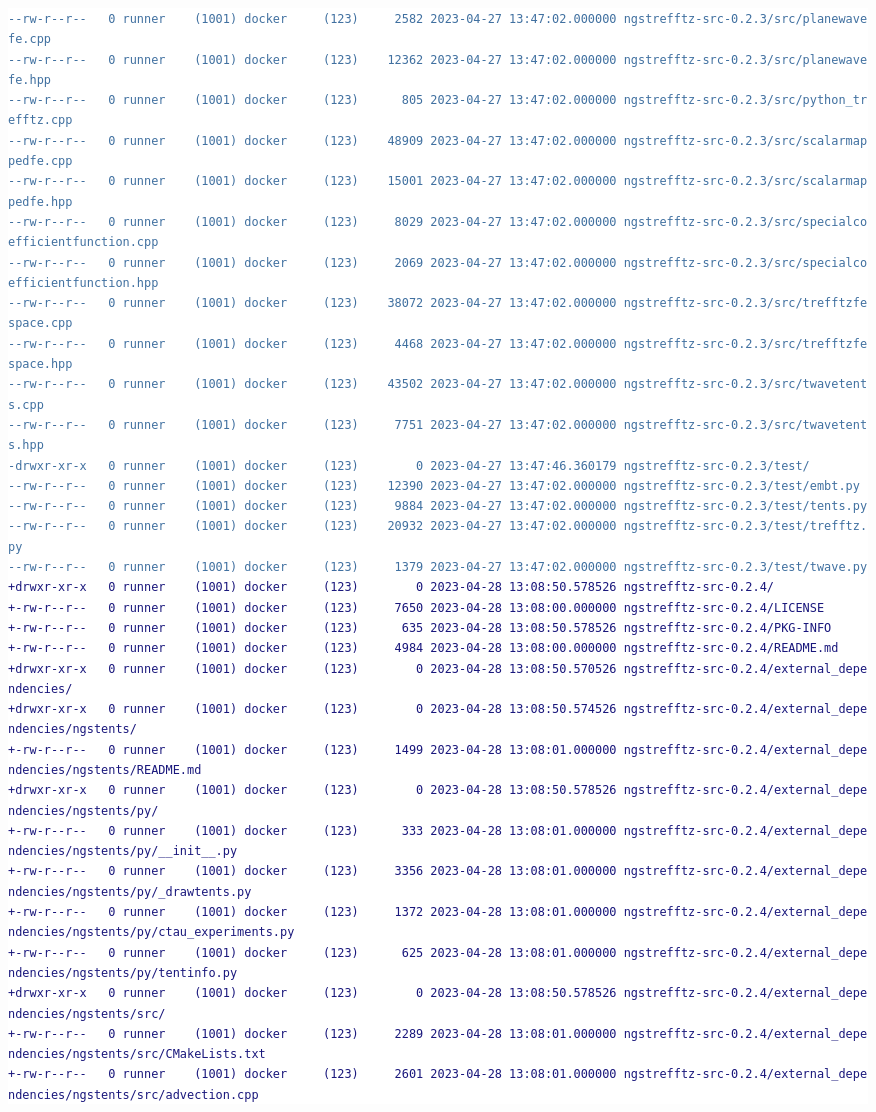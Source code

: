 ```diff
--rw-r--r--   0 runner    (1001) docker     (123)     2582 2023-04-27 13:47:02.000000 ngstrefftz-src-0.2.3/src/planewavefe.cpp
--rw-r--r--   0 runner    (1001) docker     (123)    12362 2023-04-27 13:47:02.000000 ngstrefftz-src-0.2.3/src/planewavefe.hpp
--rw-r--r--   0 runner    (1001) docker     (123)      805 2023-04-27 13:47:02.000000 ngstrefftz-src-0.2.3/src/python_trefftz.cpp
--rw-r--r--   0 runner    (1001) docker     (123)    48909 2023-04-27 13:47:02.000000 ngstrefftz-src-0.2.3/src/scalarmappedfe.cpp
--rw-r--r--   0 runner    (1001) docker     (123)    15001 2023-04-27 13:47:02.000000 ngstrefftz-src-0.2.3/src/scalarmappedfe.hpp
--rw-r--r--   0 runner    (1001) docker     (123)     8029 2023-04-27 13:47:02.000000 ngstrefftz-src-0.2.3/src/specialcoefficientfunction.cpp
--rw-r--r--   0 runner    (1001) docker     (123)     2069 2023-04-27 13:47:02.000000 ngstrefftz-src-0.2.3/src/specialcoefficientfunction.hpp
--rw-r--r--   0 runner    (1001) docker     (123)    38072 2023-04-27 13:47:02.000000 ngstrefftz-src-0.2.3/src/trefftzfespace.cpp
--rw-r--r--   0 runner    (1001) docker     (123)     4468 2023-04-27 13:47:02.000000 ngstrefftz-src-0.2.3/src/trefftzfespace.hpp
--rw-r--r--   0 runner    (1001) docker     (123)    43502 2023-04-27 13:47:02.000000 ngstrefftz-src-0.2.3/src/twavetents.cpp
--rw-r--r--   0 runner    (1001) docker     (123)     7751 2023-04-27 13:47:02.000000 ngstrefftz-src-0.2.3/src/twavetents.hpp
-drwxr-xr-x   0 runner    (1001) docker     (123)        0 2023-04-27 13:47:46.360179 ngstrefftz-src-0.2.3/test/
--rw-r--r--   0 runner    (1001) docker     (123)    12390 2023-04-27 13:47:02.000000 ngstrefftz-src-0.2.3/test/embt.py
--rw-r--r--   0 runner    (1001) docker     (123)     9884 2023-04-27 13:47:02.000000 ngstrefftz-src-0.2.3/test/tents.py
--rw-r--r--   0 runner    (1001) docker     (123)    20932 2023-04-27 13:47:02.000000 ngstrefftz-src-0.2.3/test/trefftz.py
--rw-r--r--   0 runner    (1001) docker     (123)     1379 2023-04-27 13:47:02.000000 ngstrefftz-src-0.2.3/test/twave.py
+drwxr-xr-x   0 runner    (1001) docker     (123)        0 2023-04-28 13:08:50.578526 ngstrefftz-src-0.2.4/
+-rw-r--r--   0 runner    (1001) docker     (123)     7650 2023-04-28 13:08:00.000000 ngstrefftz-src-0.2.4/LICENSE
+-rw-r--r--   0 runner    (1001) docker     (123)      635 2023-04-28 13:08:50.578526 ngstrefftz-src-0.2.4/PKG-INFO
+-rw-r--r--   0 runner    (1001) docker     (123)     4984 2023-04-28 13:08:00.000000 ngstrefftz-src-0.2.4/README.md
+drwxr-xr-x   0 runner    (1001) docker     (123)        0 2023-04-28 13:08:50.570526 ngstrefftz-src-0.2.4/external_dependencies/
+drwxr-xr-x   0 runner    (1001) docker     (123)        0 2023-04-28 13:08:50.574526 ngstrefftz-src-0.2.4/external_dependencies/ngstents/
+-rw-r--r--   0 runner    (1001) docker     (123)     1499 2023-04-28 13:08:01.000000 ngstrefftz-src-0.2.4/external_dependencies/ngstents/README.md
+drwxr-xr-x   0 runner    (1001) docker     (123)        0 2023-04-28 13:08:50.578526 ngstrefftz-src-0.2.4/external_dependencies/ngstents/py/
+-rw-r--r--   0 runner    (1001) docker     (123)      333 2023-04-28 13:08:01.000000 ngstrefftz-src-0.2.4/external_dependencies/ngstents/py/__init__.py
+-rw-r--r--   0 runner    (1001) docker     (123)     3356 2023-04-28 13:08:01.000000 ngstrefftz-src-0.2.4/external_dependencies/ngstents/py/_drawtents.py
+-rw-r--r--   0 runner    (1001) docker     (123)     1372 2023-04-28 13:08:01.000000 ngstrefftz-src-0.2.4/external_dependencies/ngstents/py/ctau_experiments.py
+-rw-r--r--   0 runner    (1001) docker     (123)      625 2023-04-28 13:08:01.000000 ngstrefftz-src-0.2.4/external_dependencies/ngstents/py/tentinfo.py
+drwxr-xr-x   0 runner    (1001) docker     (123)        0 2023-04-28 13:08:50.578526 ngstrefftz-src-0.2.4/external_dependencies/ngstents/src/
+-rw-r--r--   0 runner    (1001) docker     (123)     2289 2023-04-28 13:08:01.000000 ngstrefftz-src-0.2.4/external_dependencies/ngstents/src/CMakeLists.txt
+-rw-r--r--   0 runner    (1001) docker     (123)     2601 2023-04-28 13:08:01.000000 ngstrefftz-src-0.2.4/external_dependencies/ngstents/src/advection.cpp
```
